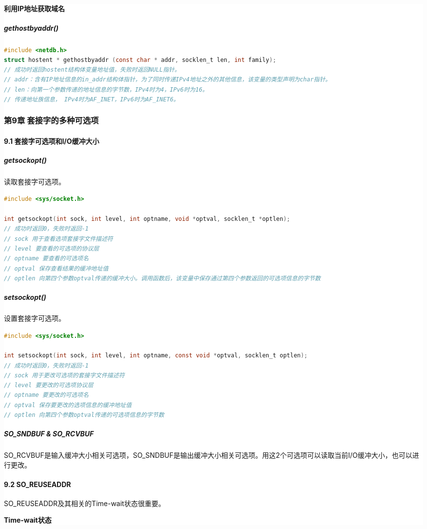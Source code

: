 **利用IP地址获取域名**
##### gethostbyaddr()
```c
#include <netdb.h>
struct hostent * gethostbyaddr (const char * addr, socklen_t len, int family);
// 成功时返回hostent结构体变量地址值，失败时返回NULL指针。
// addr：含有IP地址信息的in_addr结构体指针，为了同时传递IPv4地址之外的其他信息，该变量的类型声明为char指针。
// len：向第一个参数传递的地址信息的字节数，IPv4时为4，IPv6时为16。
// 传递地址族信息， IPv4时为AF_INET，IPv6时为AF_INET6。
```


### 第9章 套接字的多种可选项

#### 9.1 套接字可选项和I/O缓冲大小

##### getsockopt()
读取套接字可选项。
``` c
#include <sys/socket.h>

int getsockopt(int sock, int level, int optname, void *optval, socklen_t *optlen);
// 成功时返回0，失败时返回-1
// sock 用于查看选项套接字文件描述符
// level 要查看的可选项的协议层
// optname 要查看的可选项名
// optval 保存查看结果的缓冲地址值
// optlen 向第四个参数optval传递的缓冲大小。调用函数后，该变量中保存通过第四个参数返回的可选项信息的字节数
```

##### setsockopt()
设置套接字可选项。
``` c
#include <sys/socket.h>

int setsockopt(int sock, int level, int optname, const void *optval, socklen_t optlen);
// 成功时返回0，失败时返回-1
// sock 用于更改可选项的套接字文件描述符
// level 要更改的可选项协议层
// optname 要更改的可选项名
// optval 保存要更改的选项信息的缓冲地址值
// optlen 向第四个参数optval传递的可选项信息的字节数
```

##### SO_SNDBUF & SO_RCVBUF
SO_RCVBUF是输入缓冲大小相关可选项，SO_SNDBUF是输出缓冲大小相关可选项。用这2个可选项可以读取当前I/O缓冲大小，也可以进行更改。

#### 9.2 SO_REUSEADDR
SO_REUSEADDR及其相关的Time-wait状态很重要。

**Time-wait状态**